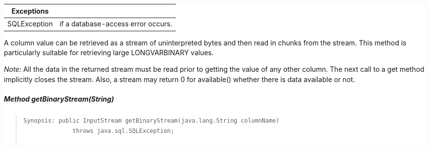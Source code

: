 </div>

<div class="informaltable">

| Exceptions   |                                    |
|--------------|------------------------------------|
| SQLException | if a database-access error occurs. |

</div>

A column value can be retrieved as a stream of uninterpreted bytes and
then read in chunks from the stream. This method is particularly
suitable for retrieving large LONGVARBINARY values.

<span class="emphasis">*Note:*</span> All the data in the returned
stream must be read prior to getting the value of any other column. The
next call to a get method implicitly closes the stream. Also, a stream
may return 0 for available() whether there is data available or not.

</div>

<div id="mt_jd1.2.2.29" class="section">

<div class="titlepage">

<div>

<div>

##### Method getBinaryStream(String)

</div>

</div>

</div>

<span id="id16202" class="indexterm"></span> <span id="id16204"
class="indexterm"></span>

<div class="blockquote">

> ``` programlisting
> Synopsis: public InputStream getBinaryStream(java.lang.String columnName) 
>               throws java.sql.SQLException;
>           
> ```

</div>

